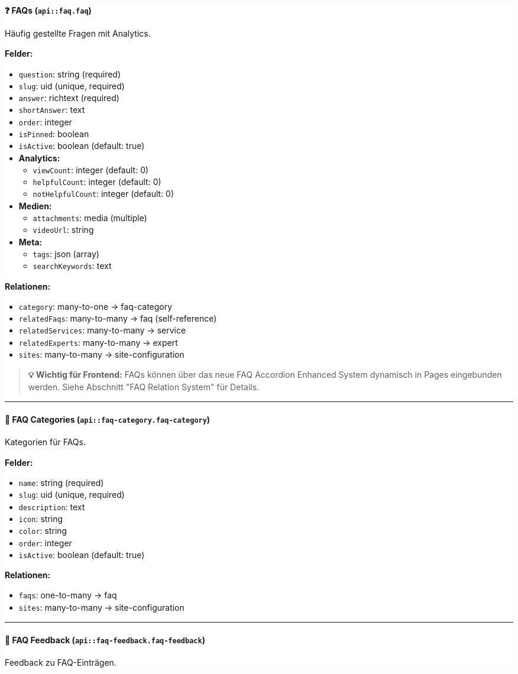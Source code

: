 #### ❓ FAQs (`api::faq.faq`)
Häufig gestellte Fragen mit Analytics.

**Felder:**
- `question`: string (required)
- `slug`: uid (unique, required)
- `answer`: richtext (required)
- `shortAnswer`: text
- `order`: integer
- `isPinned`: boolean
- `isActive`: boolean (default: true)
- **Analytics:**
  - `viewCount`: integer (default: 0)
  - `helpfulCount`: integer (default: 0)
  - `notHelpfulCount`: integer (default: 0)
- **Medien:**
  - `attachments`: media (multiple)
  - `videoUrl`: string
- **Meta:**
  - `tags`: json (array)
  - `searchKeywords`: text

**Relationen:**
- `category`: many-to-one → faq-category
- `relatedFaqs`: many-to-many → faq (self-reference)
- `relatedServices`: many-to-many → service
- `relatedExperts`: many-to-many → expert
- `sites`: many-to-many → site-configuration

> **💡 Wichtig für Frontend:** FAQs können über das neue FAQ Accordion Enhanced System dynamisch in Pages eingebunden werden. Siehe Abschnitt "FAQ Relation System" für Details.

---

#### 📁 FAQ Categories (`api::faq-category.faq-category`)
Kategorien für FAQs.

**Felder:**
- `name`: string (required)
- `slug`: uid (unique, required)
- `description`: text
- `icon`: string
- `color`: string
- `order`: integer
- `isActive`: boolean (default: true)

**Relationen:**
- `faqs`: one-to-many → faq
- `sites`: many-to-many → site-configuration

---

#### 💬 FAQ Feedback (`api::faq-feedback.faq-feedback`)
Feedback zu FAQ-Einträgen.
